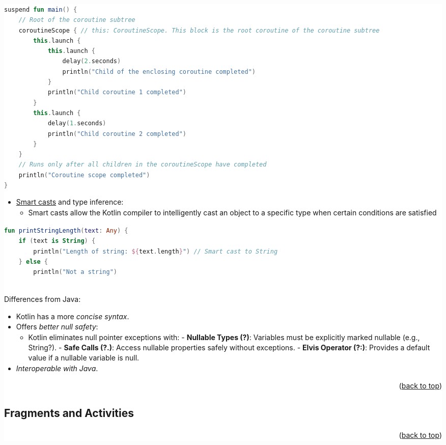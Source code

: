 ```kotlin
suspend fun main() {
    // Root of the coroutine subtree
    coroutineScope { // this: CoroutineScope. This block is the root coroutine of the coroutine subtree
        this.launch {
            this.launch {
                delay(2.seconds)
                println("Child of the enclosing coroutine completed")
            }
            println("Child coroutine 1 completed")
        }
        this.launch {
            delay(1.seconds)
            println("Child coroutine 2 completed")
        }
    }
    // Runs only after all children in the coroutineScope have completed
    println("Coroutine scope completed")
}
```

- [Smart casts](https://medium.com/@arshamjafari85/title-kotlins-smart-casts-unveiling-the-magic-of-type-inference-6a323fbde3a8) and type inference:
  - Smart casts allow the Kotlin compiler to intelligently cast an object to a specific type when certain conditions are satisfied

```kotlin
fun printStringLength(text: Any) {
    if (text is String) {
        println("Length of string: ${text.length}") // Smart cast to String
    } else {
        println("Not a string")
    
```

Differences from Java:

- Kotlin has a more *concise syntax*.
- Offers *better null safety*:
  - Kotlin eliminates null pointer exceptions with:
        - **Nullable Types (?)**: Variables must be explicitly marked nullable (e.g., String?).
        - **Safe Calls (?.)**: Access nullable properties safely without exceptions.
        - **Elvis Operator (?:)**: Provides a default value if a nullable variable is null.
- *Interoperable with Java*.

<p align="right">(<a href="#readme-top">back to top</a>)</p>



## Fragments and Activities

<p align="right">(<a href="#readme-top">back to top</a>)</p>


